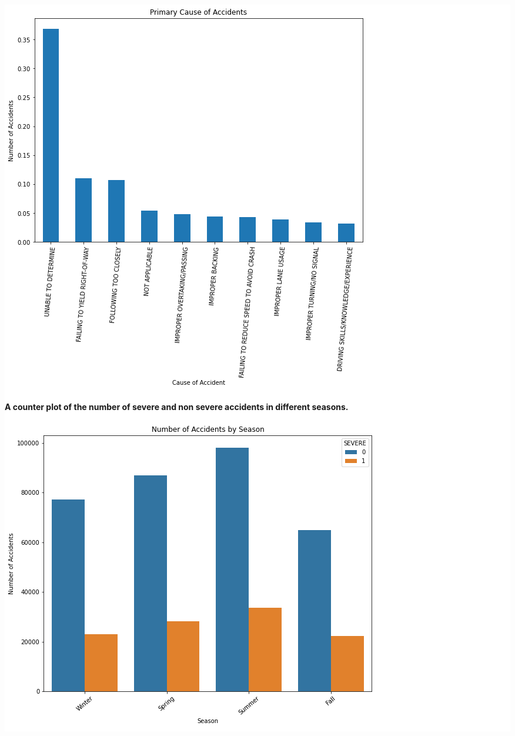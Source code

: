 ![image1](images/primarycause.png)

 **A counter plot of the number of severe and non severe accidents in different seasons.**

![image2](images/season.png)
